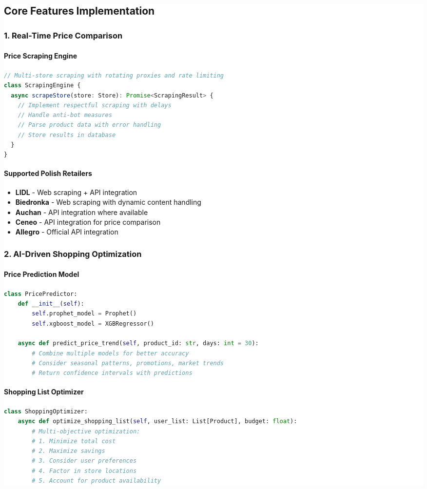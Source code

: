 ## Core Features Implementation

### 1. Real-Time Price Comparison

#### Price Scraping Engine
```typescript
// Multi-store scraping with rotating proxies and rate limiting
class ScrapingEngine {
  async scrapeStore(store: Store): Promise<ScrapingResult> {
    // Implement respectful scraping with delays
    // Handle anti-bot measures
    // Parse product data with error handling
    // Store results in database
  }
}
```

#### Supported Polish Retailers
- **LIDL** - Web scraping + API integration
- **Biedronka** - Web scraping with dynamic content handling
- **Auchan** - API integration where available
- **Ceneo** - API integration for price comparison
- **Allegro** - Official API integration

### 2. AI-Driven Shopping Optimization

#### Price Prediction Model
```python
class PricePredictor:
    def __init__(self):
        self.prophet_model = Prophet()
        self.xgboost_model = XGBRegressor()
        
    async def predict_price_trend(self, product_id: str, days: int = 30):
        # Combine multiple models for better accuracy
        # Consider seasonal patterns, promotions, market trends
        # Return confidence intervals with predictions
```

#### Shopping List Optimizer
```python
class ShoppingOptimizer:
    async def optimize_shopping_list(self, user_list: List[Product], budget: float):
        # Multi-objective optimization:
        # 1. Minimize total cost
        # 2. Maximize savings
        # 3. Consider user preferences
        # 4. Factor in store locations
        # 5. Account for product availability
```

